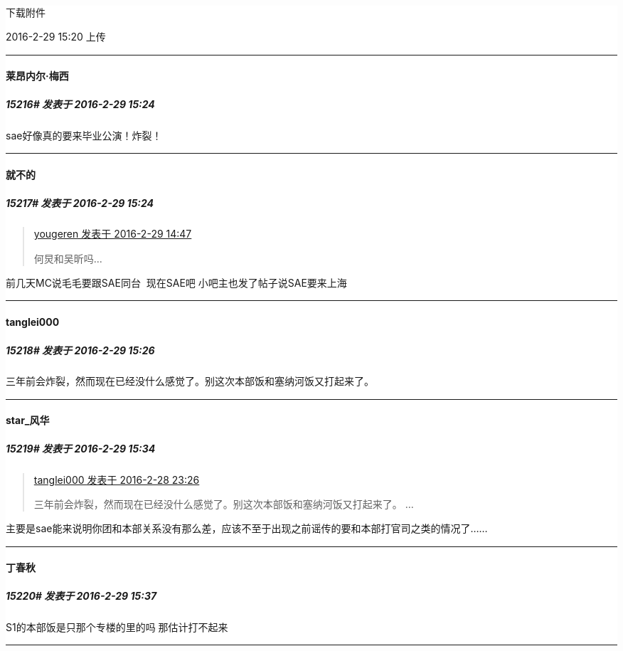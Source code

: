 下载附件

2016-2-29 15:20 上传


-----

####  莱昂内尔·梅西  
##### 15216#       发表于 2016-2-29 15:24


sae好像真的要来毕业公演！炸裂！


-----

####  就不的  
##### 15217#       发表于 2016-2-29 15:24


<blockquote><a href="httphttps://bbs.saraba1st.com/2b/forum.php?mod=redirect&amp;goto=findpost&amp;pid=31696868&amp;ptid=1105387" target="_blank">yougeren 发表于 2016-2-29 14:47</a>

何炅和吴昕吗...</blockquote>
前几天MC说毛毛要跟SAE同台  现在SAE吧 小吧主也发了帖子说SAE要来上海


-----

####  tanglei000  
##### 15218#       发表于 2016-2-29 15:26


三年前会炸裂，然而现在已经没什么感觉了。别这次本部饭和塞纳河饭又打起来了。


-----

####  star_风华  
##### 15219#       发表于 2016-2-29 15:34


<blockquote><a href="httphttps://bbs.saraba1st.com/2b/forum.php?mod=redirect&amp;goto=findpost&amp;pid=31697158&amp;ptid=1105387" target="_blank">tanglei000 发表于 2016-2-28 23:26</a>

三年前会炸裂，然而现在已经没什么感觉了。别这次本部饭和塞纳河饭又打起来了。 ...</blockquote>
主要是sae能来说明你团和本部关系没有那么差，应该不至于出现之前谣传的要和本部打官司之类的情况了……


-----

####  丁春秋  
##### 15220#       发表于 2016-2-29 15:37


S1的本部饭是只那个专楼的里的吗 那估计打不起来


-----
